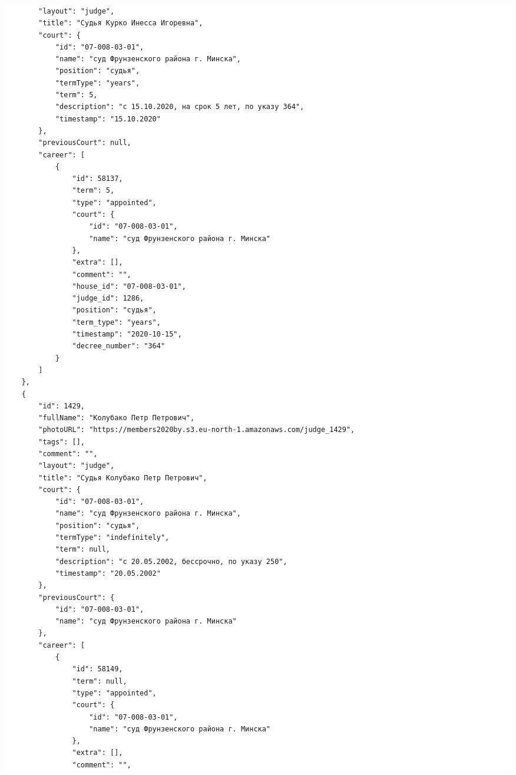             "layout": "judge",
            "title": "Судья Курко Инесса Игоревна",
            "court": {
                "id": "07-008-03-01",
                "name": "суд Фрунзенского района г. Минска",
                "position": "судья",
                "termType": "years",
                "term": 5,
                "description": "c 15.10.2020, на срок 5 лет, по указу 364",
                "timestamp": "15.10.2020"
            },
            "previousCourt": null,
            "career": [
                {
                    "id": 58137,
                    "term": 5,
                    "type": "appointed",
                    "court": {
                        "id": "07-008-03-01",
                        "name": "суд Фрунзенского района г. Минска"
                    },
                    "extra": [],
                    "comment": "",
                    "house_id": "07-008-03-01",
                    "judge_id": 1286,
                    "position": "судья",
                    "term_type": "years",
                    "timestamp": "2020-10-15",
                    "decree_number": "364"
                }
            ]
        },
        {
            "id": 1429,
            "fullName": "Колубако Петр Петрович",
            "photoURL": "https://members2020by.s3.eu-north-1.amazonaws.com/judge_1429",
            "tags": [],
            "comment": "",
            "layout": "judge",
            "title": "Судья Колубако Петр Петрович",
            "court": {
                "id": "07-008-03-01",
                "name": "суд Фрунзенского района г. Минска",
                "position": "судья",
                "termType": "indefinitely",
                "term": null,
                "description": "c 20.05.2002, бессрочно, по указу 250",
                "timestamp": "20.05.2002"
            },
            "previousCourt": {
                "id": "07-008-03-01",
                "name": "суд Фрунзенского района г. Минска"
            },
            "career": [
                {
                    "id": 58149,
                    "term": null,
                    "type": "appointed",
                    "court": {
                        "id": "07-008-03-01",
                        "name": "суд Фрунзенского района г. Минска"
                    },
                    "extra": [],
                    "comment": "",